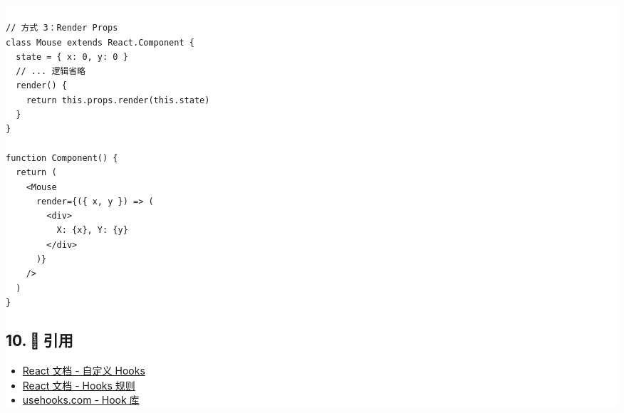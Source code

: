 ```tsx

// 方式 3：Render Props
class Mouse extends React.Component {
  state = { x: 0, y: 0 }
  // ... 逻辑省略
  render() {
    return this.props.render(this.state)
  }
}

function Component() {
  return (
    <Mouse
      render={({ x, y }) => (
        <div>
          X: {x}, Y: {y}
        </div>
      )}
    />
  )
}
```

## 10. 🔗 引用

- [React 文档 - 自定义 Hooks][1]
- [React 文档 - Hooks 规则][2]
- [usehooks.com - Hook 库][3]

[1]: https://react.dev/learn/reusing-logic-with-custom-hooks
[2]: https://react.dev/reference/rules/rules-of-hooks
[3]: https://usehooks.com/
